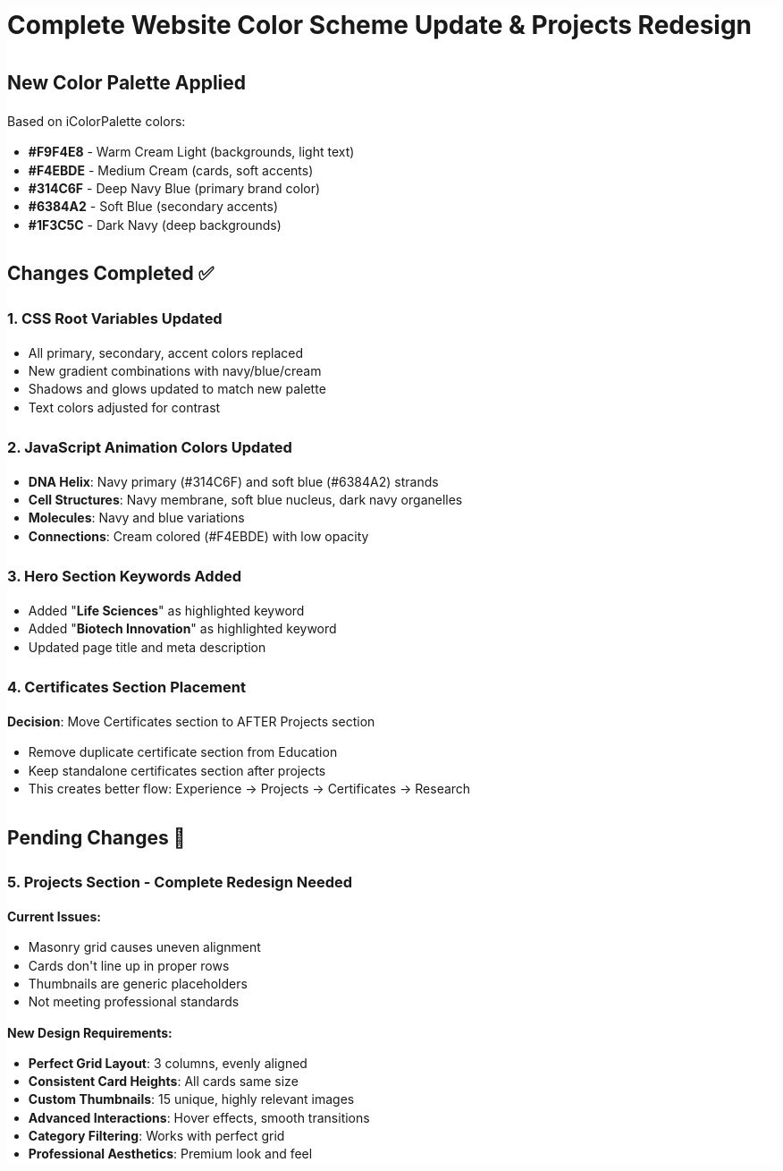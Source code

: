# Complete Website Color Scheme Update & Projects Redesign

## New Color Palette Applied
Based on iColorPalette colors:
- **#F9F4E8** - Warm Cream Light (backgrounds, light text)
- **#F4EBDE** - Medium Cream (cards, soft accents)
- **#314C6F** - Deep Navy Blue (primary brand color)
- **#6384A2** - Soft Blue (secondary accents)
- **#1F3C5C** - Dark Navy (deep backgrounds)

## Changes Completed ✅

### 1. CSS Root Variables Updated
- All primary, secondary, accent colors replaced
- New gradient combinations with navy/blue/cream
- Shadows and glows updated to match new palette
- Text colors adjusted for contrast

### 2. JavaScript Animation Colors Updated
- **DNA Helix**: Navy primary (#314C6F) and soft blue (#6384A2) strands
- **Cell Structures**: Navy membrane, soft blue nucleus, dark navy organelles
- **Molecules**: Navy and blue variations
- **Connections**: Cream colored (#F4EBDE) with low opacity

### 3. Hero Section Keywords Added
- Added "**Life Sciences**" as highlighted keyword
- Added "**Biotech Innovation**" as highlighted keyword
- Updated page title and meta description

### 4. Certificates Section Placement
**Decision**: Move Certificates section to AFTER Projects section
- Remove duplicate certificate section from Education
- Keep standalone certificates section after projects
- This creates better flow: Experience → Projects → Certificates → Research

## Pending Changes 🔄

### 5. Projects Section - Complete Redesign Needed
**Current Issues:**
- Masonry grid causes uneven alignment
- Cards don't line up in proper rows
- Thumbnails are generic placeholders
- Not meeting professional standards

**New Design Requirements:**
- **Perfect Grid Layout**: 3 columns, evenly aligned
- **Consistent Card Heights**: All cards same size
- **Custom Thumbnails**: 15 unique, highly relevant images
- **Advanced Interactions**: Hover effects, smooth transitions
- **Category Filtering**: Works with perfect grid
- **Professional Aesthetics**: Premium look and feel

